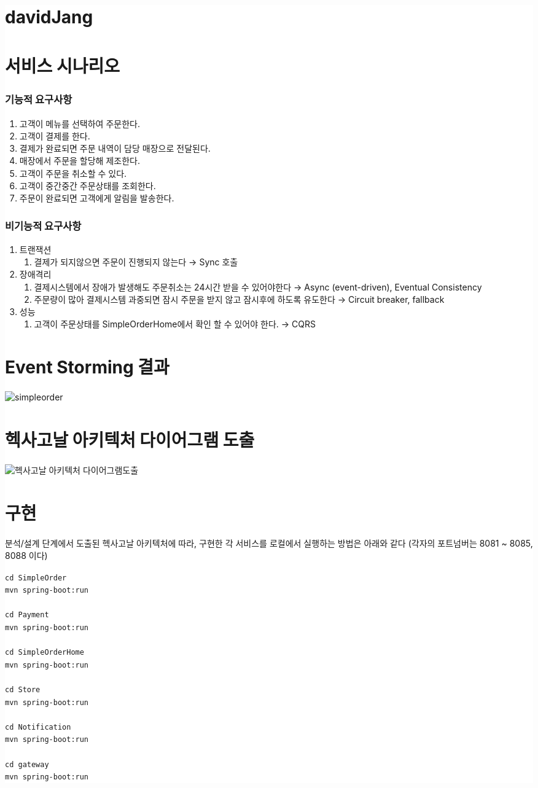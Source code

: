 # davidJang
# 서비스 시나리오
### 기능적 요구사항
1. 고객이 메뉴를 선택하여 주문한다.
2. 고객이 결제를 한다.
3. 결제가 완료되면 주문 내역이 담당 매장으로 전달된다.
4. 매장에서 주문을 할당해 제조한다.
5. 고객이 주문을 취소할 수 있다.
6. 고객이 중간중간 주문상태를 조회한다.
7. 주문이 완료되면 고객에게 알림을 발송한다.

### 비기능적 요구사항
1. 트랜잭션
    1. 결제가 되지않으면 주문이 진행되지 않는다 → Sync 호출
1. 장애격리
    1. 결제시스템에서 장애가 발생해도 주문취소는 24시간 받을 수 있어야한다 → Async (event-driven), Eventual Consistency
    1. 주문량이 많아 결제시스템 과중되면 잠시 주문을 받지 않고 잠시후에 하도록 유도한다 → Circuit breaker, fallback
1. 성능
    1. 고객이 주문상태를 SimpleOrderHome에서 확인 할 수 있어야 한다. → CQRS 

# Event Storming 결과

![simpleorder](https://user-images.githubusercontent.com/19971917/132350259-5099afe4-9163-4d34-a417-8f8deb3f6873.png)

# 헥사고날 아키텍처 다이어그램 도출

![헥사고날 아키텍처 다이어그램도출](https://user-images.githubusercontent.com/19971917/130926489-1e144091-ea40-40c4-91e1-ea1db26f16dd.png)


# 구현
분석/설계 단계에서 도출된 헥사고날 아키텍처에 따라, 구현한 각 서비스를 로컬에서 실행하는 방법은 아래와 같다 (각자의 포트넘버는 8081 ~ 8085, 8088 이다)
```
cd SimpleOrder
mvn spring-boot:run  

cd Payment
mvn spring-boot:run

cd SimpleOrderHome
mvn spring-boot:run 

cd Store
mvn spring-boot:run  

cd Notification
mvn spring-boot:run

cd gateway
mvn spring-boot:run  
```
